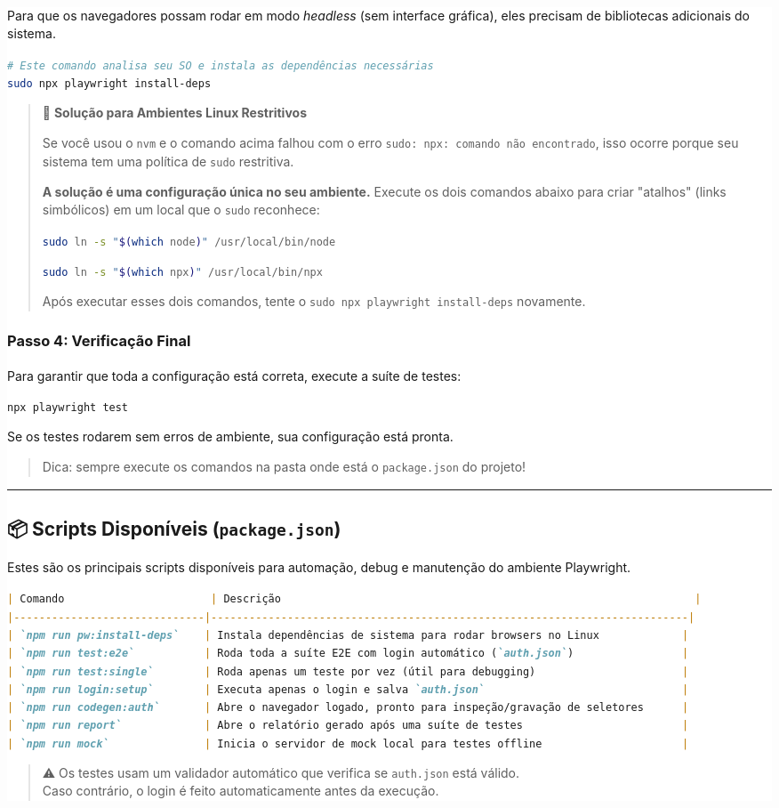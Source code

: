 Para que os navegadores possam rodar em modo *headless* (sem interface gráfica), eles precisam de bibliotecas adicionais do sistema.

```bash
# Este comando analisa seu SO e instala as dependências necessárias
sudo npx playwright install-deps
```

> 🚨 **Solução para Ambientes Linux Restritivos**
>
> Se você usou o `nvm` e o comando acima falhou com o erro `sudo: npx: comando não encontrado`, isso ocorre porque seu sistema tem uma política de `sudo` restritiva.
>
> **A solução é uma configuração única no seu ambiente.** Execute os dois comandos abaixo para criar "atalhos" (links simbólicos) em um local que o `sudo` reconhece:
>
> ```bash
> sudo ln -s "$(which node)" /usr/local/bin/node
> ```
>
> ```bash
> sudo ln -s "$(which npx)" /usr/local/bin/npx
> ```
>
> Após executar esses dois comandos, tente o `sudo npx playwright install-deps` novamente.

### **Passo 4: Verificação Final**

Para garantir que toda a configuração está correta, execute a suíte de testes:

```bash
npx playwright test
```

Se os testes rodarem sem erros de ambiente, sua configuração está pronta.

> Dica: sempre execute os comandos na pasta onde está o `package.json` do projeto\!

-----


## 📦 Scripts Disponíveis (`package.json`)

Estes são os principais scripts disponíveis para automação, debug e manutenção do ambiente Playwright.

```md
| Comando                       | Descrição                                                                 |
|------------------------------|---------------------------------------------------------------------------|
| `npm run pw:install-deps`    | Instala dependências de sistema para rodar browsers no Linux             |
| `npm run test:e2e`           | Roda toda a suíte E2E com login automático (`auth.json`)                 |
| `npm run test:single`        | Roda apenas um teste por vez (útil para debugging)                       |
| `npm run login:setup`        | Executa apenas o login e salva `auth.json`                               |
| `npm run codegen:auth`       | Abre o navegador logado, pronto para inspeção/gravação de seletores      |
| `npm run report`             | Abre o relatório gerado após uma suíte de testes                         |
| `npm run mock`               | Inicia o servidor de mock local para testes offline                      |
```
> ⚠️ Os testes usam um validador automático que verifica se `auth.json` está válido.  
> Caso contrário, o login é feito automaticamente antes da execução.
